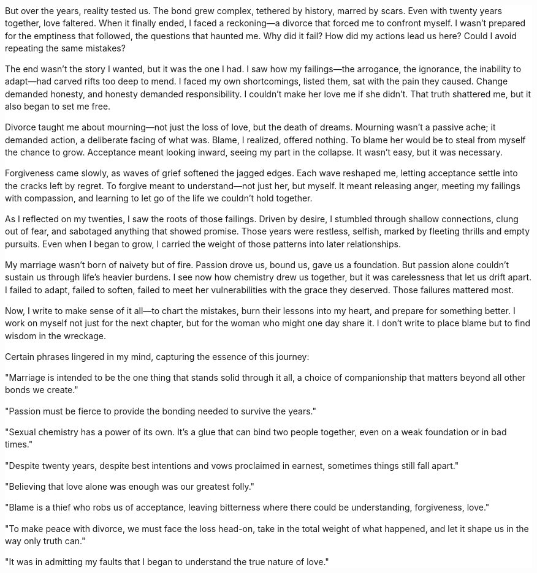 But over the years, reality tested us. The bond grew complex, tethered by history, marred by scars. Even with twenty years together, love faltered. When it finally ended, I faced a reckoning—a divorce that forced me to confront myself. I wasn’t prepared for the emptiness that followed, the questions that haunted me. Why did it fail? How did my actions lead us here? Could I avoid repeating the same mistakes?

The end wasn’t the story I wanted, but it was the one I had. I saw how my failings—the arrogance, the ignorance, the inability to adapt—had carved rifts too deep to mend. I faced my own shortcomings, listed them, sat with the pain they caused. Change demanded honesty, and honesty demanded responsibility. I couldn’t make her love me if she didn’t. That truth shattered me, but it also began to set me free.

Divorce taught me about mourning—not just the loss of love, but the death of dreams. Mourning wasn’t a passive ache; it demanded action, a deliberate facing of what was. Blame, I realized, offered nothing. To blame her would be to steal from myself the chance to grow. Acceptance meant looking inward, seeing my part in the collapse. It wasn’t easy, but it was necessary.

Forgiveness came slowly, as waves of grief softened the jagged edges. Each wave reshaped me, letting acceptance settle into the cracks left by regret. To forgive meant to understand—not just her, but myself. It meant releasing anger, meeting my failings with compassion, and learning to let go of the life we couldn’t hold together.

As I reflected on my twenties, I saw the roots of those failings. Driven by desire, I stumbled through shallow connections, clung out of fear, and sabotaged anything that showed promise. Those years were restless, selfish, marked by fleeting thrills and empty pursuits. Even when I began to grow, I carried the weight of those patterns into later relationships.

My marriage wasn’t born of naivety but of fire. Passion drove us, bound us, gave us a foundation. But passion alone couldn’t sustain us through life’s heavier burdens. I see now how chemistry drew us together, but it was carelessness that let us drift apart. I failed to adapt, failed to soften, failed to meet her vulnerabilities with the grace they deserved. Those failures mattered most.

Now, I write to make sense of it all—to chart the mistakes, burn their lessons into my heart, and prepare for something better. I work on myself not just for the next chapter, but for the woman who might one day share it. I don’t write to place blame but to find wisdom in the wreckage.

Certain phrases lingered in my mind, capturing the essence of this journey:

"Marriage is intended to be the one thing that stands solid through it all, a choice of companionship that matters beyond all other bonds we create."

"Passion must be fierce to provide the bonding needed to survive the years."

"Sexual chemistry has a power of its own. It’s a glue that can bind two people together, even on a weak foundation or in bad times."

"Despite twenty years, despite best intentions and vows proclaimed in earnest, sometimes things still fall apart."

"Believing that love alone was enough was our greatest folly."

"Blame is a thief who robs us of acceptance, leaving bitterness where there could be understanding, forgiveness, love."

"To make peace with divorce, we must face the loss head-on, take in the total weight of what happened, and let it shape us in the way only truth can."

"It was in admitting my faults that I began to understand the true nature of love."
